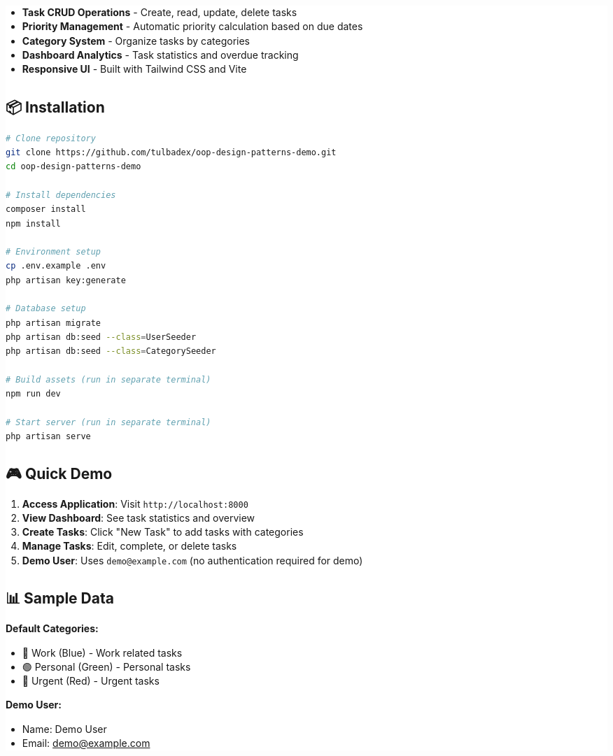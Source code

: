 - **Task CRUD Operations** - Create, read, update, delete tasks
- **Priority Management** - Automatic priority calculation based on due dates
- **Category System** - Organize tasks by categories
- **Dashboard Analytics** - Task statistics and overdue tracking
- **Responsive UI** - Built with Tailwind CSS and Vite

## 📦 Installation

```bash
# Clone repository
git clone https://github.com/tulbadex/oop-design-patterns-demo.git
cd oop-design-patterns-demo

# Install dependencies
composer install
npm install

# Environment setup
cp .env.example .env
php artisan key:generate

# Database setup
php artisan migrate
php artisan db:seed --class=UserSeeder
php artisan db:seed --class=CategorySeeder

# Build assets (run in separate terminal)
npm run dev

# Start server (run in separate terminal)
php artisan serve
```

## 🎮 Quick Demo

1. **Access Application**: Visit `http://localhost:8000`
2. **View Dashboard**: See task statistics and overview
3. **Create Tasks**: Click "New Task" to add tasks with categories
4. **Manage Tasks**: Edit, complete, or delete tasks
5. **Demo User**: Uses `demo@example.com` (no authentication required for demo)

## 📊 Sample Data

**Default Categories:**
- 🔵 Work (Blue) - Work related tasks
- 🟢 Personal (Green) - Personal tasks  
- 🔴 Urgent (Red) - Urgent tasks

**Demo User:**
- Name: Demo User
- Email: demo@example.com
